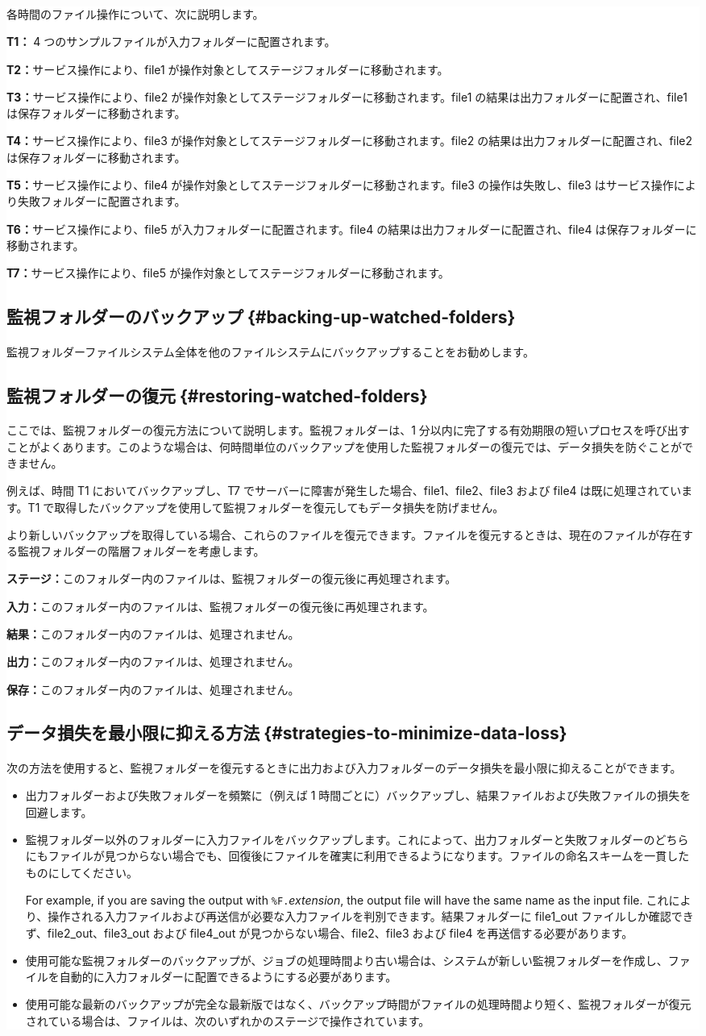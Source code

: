  </tbody>
</table>

各時間のファイル操作について、次に説明します。

**T1：** 4 つのサンプルファイルが入力フォルダーに配置されます。

**T2：**&#x200B;サービス操作により、file1 が操作対象としてステージフォルダーに移動されます。

**T3：**&#x200B;サービス操作により、file2 が操作対象としてステージフォルダーに移動されます。file1 の結果は出力フォルダーに配置され、file1 は保存フォルダーに移動されます。

**T4：**&#x200B;サービス操作により、file3 が操作対象としてステージフォルダーに移動されます。file2 の結果は出力フォルダーに配置され、file2 は保存フォルダーに移動されます。

**T5：**&#x200B;サービス操作により、file4 が操作対象としてステージフォルダーに移動されます。file3 の操作は失敗し、file3 はサービス操作により失敗フォルダーに配置されます。

**T6：**&#x200B;サービス操作により、file5 が入力フォルダーに配置されます。file4 の結果は出力フォルダーに配置され、file4 は保存フォルダーに移動されます。

**T7：**&#x200B;サービス操作により、file5 が操作対象としてステージフォルダーに移動されます。

## 監視フォルダーのバックアップ {#backing-up-watched-folders}

監視フォルダーファイルシステム全体を他のファイルシステムにバックアップすることをお勧めします。

## 監視フォルダーの復元 {#restoring-watched-folders}

ここでは、監視フォルダーの復元方法について説明します。監視フォルダーは、1 分以内に完了する有効期限の短いプロセスを呼び出すことがよくあります。このような場合は、何時間単位のバックアップを使用した監視フォルダーの復元では、データ損失を防ぐことができません。

例えば、時間 T1 においてバックアップし、T7 でサーバーに障害が発生した場合、file1、file2、file3 および file4 は既に処理されています。T1 で取得したバックアップを使用して監視フォルダーを復元してもデータ損失を防げません。

より新しいバックアップを取得している場合、これらのファイルを復元できます。ファイルを復元するときは、現在のファイルが存在する監視フォルダーの階層フォルダーを考慮します。

**ステージ：**&#x200B;このフォルダー内のファイルは、監視フォルダーの復元後に再処理されます。

**入力：**&#x200B;このフォルダー内のファイルは、監視フォルダーの復元後に再処理されます。

**結果：**&#x200B;このフォルダー内のファイルは、処理されません。

**出力：**&#x200B;このフォルダー内のファイルは、処理されません。

**保存：**&#x200B;このフォルダー内のファイルは、処理されません。

## データ損失を最小限に抑える方法 {#strategies-to-minimize-data-loss}

次の方法を使用すると、監視フォルダーを復元するときに出力および入力フォルダーのデータ損失を最小限に抑えることができます。

* 出力フォルダーおよび失敗フォルダーを頻繁に（例えば 1 時間ごとに）バックアップし、結果ファイルおよび失敗ファイルの損失を回避します。
* 監視フォルダー以外のフォルダーに入力ファイルをバックアップします。これによって、出力フォルダーと失敗フォルダーのどちらにもファイルが見つからない場合でも、回復後にファイルを確実に利用できるようになります。ファイルの命名スキームを一貫したものにしてください。

   For example, if you are saving the output with `%F.`*extension*, the output file will have the same name as the input file. これにより、操作される入力ファイルおよび再送信が必要な入力ファイルを判別できます。結果フォルダーに file1_out ファイルしか確認できず、file2_out、file3_out および file4_out が見つからない場合、file2、file3 および file4 を再送信する必要があります。

* 使用可能な監視フォルダーのバックアップが、ジョブの処理時間より古い場合は、システムが新しい監視フォルダーを作成し、ファイルを自動的に入力フォルダーに配置できるようにする必要があります。
* 使用可能な最新のバックアップが完全な最新版ではなく、バックアップ時間がファイルの処理時間より短く、監視フォルダーが復元されている場合は、ファイルは、次のいずれかのステージで操作されています。
